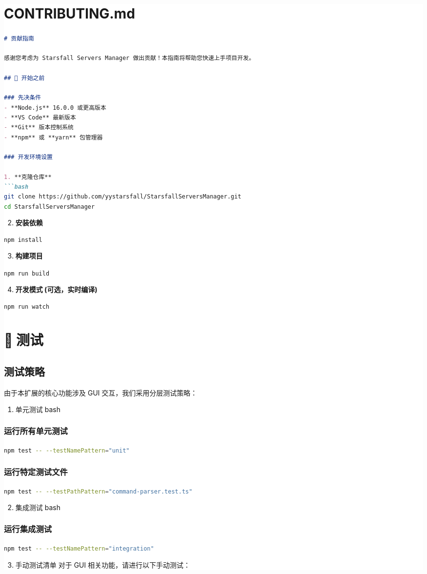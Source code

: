 
# CONTRIBUTING.md

```markdown
# 贡献指南

感谢您考虑为 Starsfall Servers Manager 做出贡献！本指南将帮助您快速上手项目开发。

## 🏁 开始之前

### 先决条件
- **Node.js** 16.0.0 或更高版本
- **VS Code** 最新版本
- **Git** 版本控制系统
- **npm** 或 **yarn** 包管理器

### 开发环境设置

1. **克隆仓库**
```bash
git clone https://github.com/yystarsfall/StarsfallServersManager.git
cd StarsfallServersManager
```

2. **安装依赖**
```bash
npm install
```

3. **构建项目**
```bash
npm run build
```

4. **开发模式 (可选，实时编译)**
```bash
npm run watch
```

# 🧪 测试
## 测试策略
由于本扩展的核心功能涉及 GUI 交互，我们采用分层测试策略：

1. 单元测试
bash
### 运行所有单元测试
```bash
npm test -- --testNamePattern="unit"
```

### 运行特定测试文件
```bash
npm test -- --testPathPattern="command-parser.test.ts"
```
2. 集成测试
bash
### 运行集成测试
```bash
npm test -- --testNamePattern="integration"
```
3. 手动测试清单
对于 GUI 相关功能，请进行以下手动测试：
